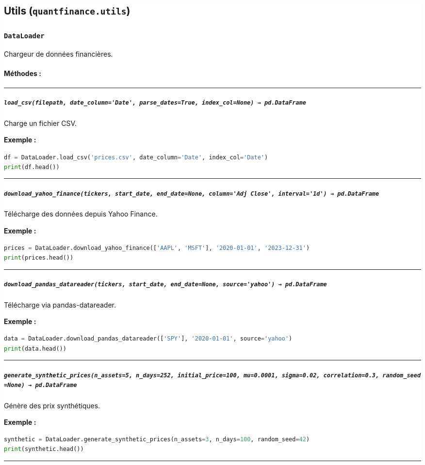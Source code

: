 ## Utils (`quantfinance.utils`)

### `DataLoader`

Chargeur de données financières.

#### Méthodes :

---

##### `load_csv(filepath, date_column='Date', parse_dates=True, index_col=None) → pd.DataFrame`

Charge un fichier CSV.

**Exemple :**
```python
df = DataLoader.load_csv('prices.csv', date_column='Date', index_col='Date')
print(df.head())
```

---

##### `download_yahoo_finance(tickers, start_date, end_date=None, column='Adj Close', interval='1d') → pd.DataFrame`

Télécharge des données depuis Yahoo Finance.

**Exemple :**
```python
prices = DataLoader.download_yahoo_finance(['AAPL', 'MSFT'], '2020-01-01', '2023-12-31')
print(prices.head())
```

---

##### `download_pandas_datareader(tickers, start_date, end_date=None, source='yahoo') → pd.DataFrame`

Télécharge via pandas-datareader.

**Exemple :**
```python
data = DataLoader.download_pandas_datareader(['SPY'], '2020-01-01', source='yahoo')
print(data.head())
```

---

##### `generate_synthetic_prices(n_assets=5, n_days=252, initial_price=100, mu=0.0001, sigma=0.02, correlation=0.3, random_seed=None) → pd.DataFrame`

Génère des prix synthétiques.

**Exemple :**
```python
synthetic = DataLoader.generate_synthetic_prices(n_assets=3, n_days=100, random_seed=42)
print(synthetic.head())
```

---